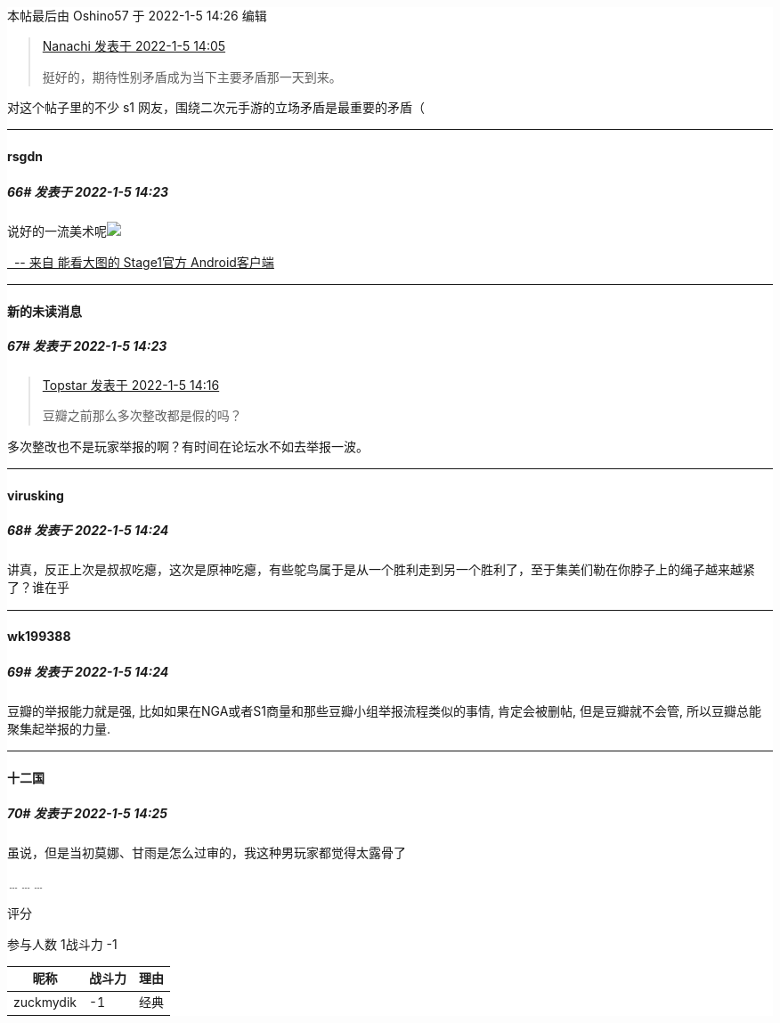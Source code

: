  本帖最后由 Oshino57 于 2022-1-5 14:26 编辑 
<blockquote><a href="httphttps://bbs.saraba1st.com/2b/forum.php?mod=redirect&amp;goto=findpost&amp;pid=54171717&amp;ptid=2045856" target="_blank">Nanachi 发表于 2022-1-5 14:05</a>

挺好的，期待性别矛盾成为当下主要矛盾那一天到来。</blockquote>
对这个帖子里的不少 s1 网友，围绕二次元手游的立场矛盾是最重要的矛盾（

*****

####  rsgdn  
##### 66#       发表于 2022-1-5 14:23

说好的一流美术呢<img src="https://static.saraba1st.com/image/smiley/face2017/067.png" referrerpolicy="no-referrer">

[  -- 来自 能看大图的 Stage1官方 Android客户端](https://www.coolapk.com/apk/140634)

*****

####  新的未读消息  
##### 67#       发表于 2022-1-5 14:23

<blockquote><a href="httphttps://bbs.saraba1st.com/2b/forum.php?mod=redirect&amp;goto=findpost&amp;pid=54171863&amp;ptid=2045856" target="_blank">Topstar 发表于 2022-1-5 14:16</a>

豆瓣之前那么多次整改都是假的吗？</blockquote>
多次整改也不是玩家举报的啊？有时间在论坛水不如去举报一波。

*****

####  virusking  
##### 68#       发表于 2022-1-5 14:24

讲真，反正上次是叔叔吃瘪，这次是原神吃瘪，有些鸵鸟属于是从一个胜利走到另一个胜利了，至于集美们勒在你脖子上的绳子越来越紧了？谁在乎

*****

####  wk199388  
##### 69#       发表于 2022-1-5 14:24

豆瓣的举报能力就是强, 比如如果在NGA或者S1商量和那些豆瓣小组举报流程类似的事情, 肯定会被删帖, 但是豆瓣就不会管, 所以豆瓣总能聚集起举报的力量.

*****

####  十二国  
##### 70#       发表于 2022-1-5 14:25

虽说，但是当初莫娜、甘雨是怎么过审的，我这种男玩家都觉得太露骨了

﹍﹍﹍

评分

 参与人数 1战斗力 -1

|昵称|战斗力|理由|
|----|---|---|
| zuckmydik|-1|经典|
